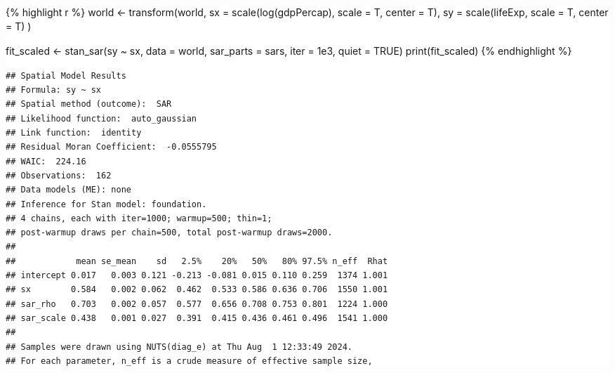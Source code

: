 {% highlight r %}
world <- transform(world,
  sx = scale(log(gdpPercap), scale = T, center = T),
  sy = scale(lifeExp, scale = T, center = T)
   )

fit_scaled <- stan_sar(sy ~ sx,
                       data = world,
		       sar_parts = sars,
		       iter = 1e3,
		       quiet = TRUE)
print(fit_scaled)
{% endhighlight %}

    ## Spatial Model Results 
    ## Formula: sy ~ sx
    ## Spatial method (outcome):  SAR 
    ## Likelihood function:  auto_gaussian 
    ## Link function:  identity 
    ## Residual Moran Coefficient:  -0.0555795 
    ## WAIC:  224.16 
    ## Observations:  162 
    ## Data models (ME): none
    ## Inference for Stan model: foundation.
    ## 4 chains, each with iter=1000; warmup=500; thin=1; 
    ## post-warmup draws per chain=500, total post-warmup draws=2000.
    ## 
    ##            mean se_mean    sd   2.5%    20%   50%   80% 97.5% n_eff  Rhat
    ## intercept 0.017   0.003 0.121 -0.213 -0.081 0.015 0.110 0.259  1374 1.001
    ## sx        0.584   0.002 0.062  0.462  0.533 0.586 0.636 0.706  1550 1.001
    ## sar_rho   0.703   0.002 0.057  0.577  0.656 0.708 0.753 0.801  1224 1.000
    ## sar_scale 0.438   0.001 0.027  0.391  0.415 0.436 0.461 0.496  1541 1.000
    ## 
    ## Samples were drawn using NUTS(diag_e) at Thu Aug  1 12:33:49 2024.
    ## For each parameter, n_eff is a crude measure of effective sample size,